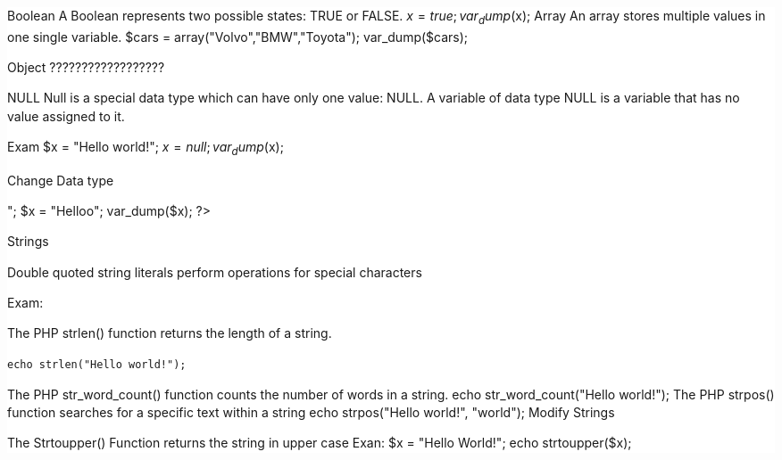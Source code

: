 Boolean
A Boolean represents two possible states: TRUE or FALSE.
$x = true;
var_dump($x);
Array
An array stores multiple values in one single variable.
$cars = array("Volvo","BMW","Toyota");
var_dump($cars);

Object
??????????????????

NULL
Null is a special data type which can have only one value: NULL.
A variable of data type NULL is a variable that has no value assigned to it.

Exam
$x = "Hello world!";
$x = null;
var_dump($x);

Change Data type

<?php
$x = 5;
var_dump($x);

echo "<br>";

$x = "Helloo";
var_dump($x);
?>

Strings

Double quoted string literals perform operations for special characters

Exam:

<?php
$x = "John";
echo "Hello $x";
?>

The PHP strlen() function returns the length of a string.

    echo strlen("Hello world!");

The PHP str_word_count() function counts the number of words in a string.
echo str_word_count("Hello world!");
The PHP strpos() function searches for a specific text within a string
echo strpos("Hello world!", "world");
Modify Strings

The Strtoupper() Function returns the string in upper case
Exan:
$x = "Hello World!";
echo strtoupper($x);
